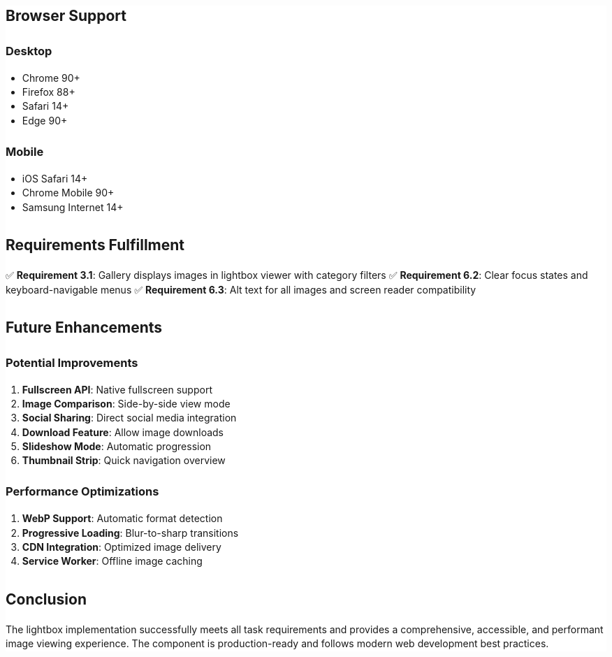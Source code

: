 ## Browser Support

### Desktop
- Chrome 90+
- Firefox 88+
- Safari 14+
- Edge 90+

### Mobile
- iOS Safari 14+
- Chrome Mobile 90+
- Samsung Internet 14+

## Requirements Fulfillment

✅ **Requirement 3.1**: Gallery displays images in lightbox viewer with category filters
✅ **Requirement 6.2**: Clear focus states and keyboard-navigable menus
✅ **Requirement 6.3**: Alt text for all images and screen reader compatibility

## Future Enhancements

### Potential Improvements
1. **Fullscreen API**: Native fullscreen support
2. **Image Comparison**: Side-by-side view mode
3. **Social Sharing**: Direct social media integration
4. **Download Feature**: Allow image downloads
5. **Slideshow Mode**: Automatic progression
6. **Thumbnail Strip**: Quick navigation overview

### Performance Optimizations
1. **WebP Support**: Automatic format detection
2. **Progressive Loading**: Blur-to-sharp transitions
3. **CDN Integration**: Optimized image delivery
4. **Service Worker**: Offline image caching

## Conclusion

The lightbox implementation successfully meets all task requirements and provides a comprehensive, accessible, and performant image viewing experience. The component is production-ready and follows modern web development best practices.